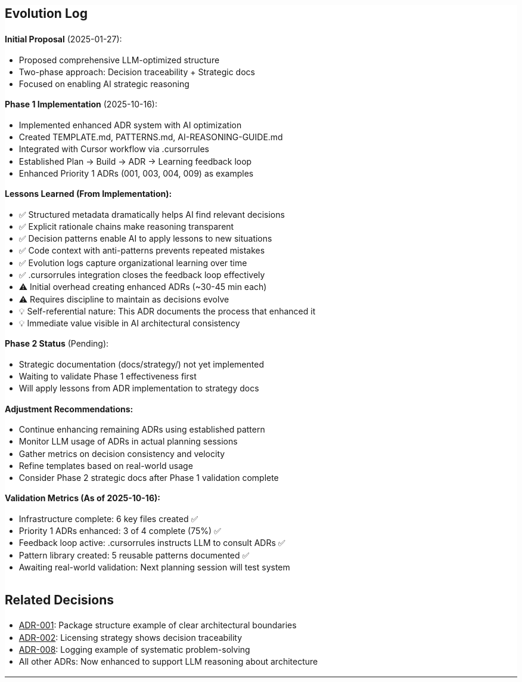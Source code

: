 ## Evolution Log

**Initial Proposal** (2025-01-27):
- Proposed comprehensive LLM-optimized structure
- Two-phase approach: Decision traceability + Strategic docs
- Focused on enabling AI strategic reasoning

**Phase 1 Implementation** (2025-10-16):
- Implemented enhanced ADR system with AI optimization
- Created TEMPLATE.md, PATTERNS.md, AI-REASONING-GUIDE.md
- Integrated with Cursor workflow via .cursorrules
- Established Plan → Build → ADR → Learning feedback loop
- Enhanced Priority 1 ADRs (001, 003, 004, 009) as examples

**Lessons Learned (From Implementation):**
- ✅ Structured metadata dramatically helps AI find relevant decisions
- ✅ Explicit rationale chains make reasoning transparent
- ✅ Decision patterns enable AI to apply lessons to new situations
- ✅ Code context with anti-patterns prevents repeated mistakes
- ✅ Evolution logs capture organizational learning over time
- ✅ .cursorrules integration closes the feedback loop effectively
- ⚠️ Initial overhead creating enhanced ADRs (~30-45 min each)
- ⚠️ Requires discipline to maintain as decisions evolve
- 💡 Self-referential nature: This ADR documents the process that enhanced it
- 💡 Immediate value visible in AI architectural consistency

**Phase 2 Status** (Pending):
- Strategic documentation (docs/strategy/) not yet implemented
- Waiting to validate Phase 1 effectiveness first
- Will apply lessons from ADR implementation to strategy docs

**Adjustment Recommendations:**
- Continue enhancing remaining ADRs using established pattern
- Monitor LLM usage of ADRs in actual planning sessions
- Gather metrics on decision consistency and velocity
- Refine templates based on real-world usage
- Consider Phase 2 strategic docs after Phase 1 validation complete

**Validation Metrics (As of 2025-10-16):**
- Infrastructure complete: 6 key files created ✅
- Priority 1 ADRs enhanced: 3 of 4 complete (75%) ✅
- Feedback loop active: .cursorrules instructs LLM to consult ADRs ✅
- Pattern library created: 5 reusable patterns documented ✅
- Awaiting real-world validation: Next planning session will test system

## Related Decisions

- [ADR-001](./ADR-001-monorepo-package-separation.md): Package structure example of clear architectural boundaries
- [ADR-002](./ADR-002-mixed-license-strategy.md): Licensing strategy shows decision traceability
- [ADR-008](./ADR-008-isomorphic-logger.md): Logging example of systematic problem-solving
- All other ADRs: Now enhanced to support LLM reasoning about architecture

---